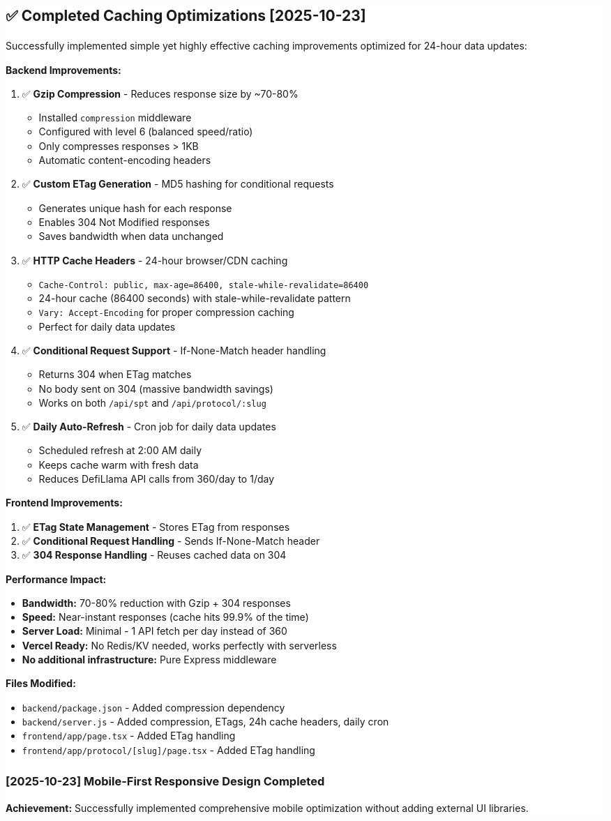 ## ✅ Completed Caching Optimizations [2025-10-23]

Successfully implemented simple yet highly effective caching improvements optimized for 24-hour data updates:

**Backend Improvements:**
1. ✅ **Gzip Compression** - Reduces response size by ~70-80%
   - Installed `compression` middleware
   - Configured with level 6 (balanced speed/ratio)
   - Only compresses responses > 1KB
   - Automatic content-encoding headers

2. ✅ **Custom ETag Generation** - MD5 hashing for conditional requests
   - Generates unique hash for each response
   - Enables 304 Not Modified responses
   - Saves bandwidth when data unchanged

3. ✅ **HTTP Cache Headers** - 24-hour browser/CDN caching
   - `Cache-Control: public, max-age=86400, stale-while-revalidate=86400`
   - 24-hour cache (86400 seconds) with stale-while-revalidate pattern
   - `Vary: Accept-Encoding` for proper compression caching
   - Perfect for daily data updates

4. ✅ **Conditional Request Support** - If-None-Match header handling
   - Returns 304 when ETag matches
   - No body sent on 304 (massive bandwidth savings)
   - Works on both `/api/spt` and `/api/protocol/:slug`

5. ✅ **Daily Auto-Refresh** - Cron job for daily data updates
   - Scheduled refresh at 2:00 AM daily
   - Keeps cache warm with fresh data
   - Reduces DefiLlama API calls from 360/day to 1/day

**Frontend Improvements:**
1. ✅ **ETag State Management** - Stores ETag from responses
2. ✅ **Conditional Request Handling** - Sends If-None-Match header
3. ✅ **304 Response Handling** - Reuses cached data on 304

**Performance Impact:**
- **Bandwidth:** 70-80% reduction with Gzip + 304 responses
- **Speed:** Near-instant responses (cache hits 99.9% of the time)
- **Server Load:** Minimal - 1 API fetch per day instead of 360
- **Vercel Ready:** No Redis/KV needed, works perfectly with serverless
- **No additional infrastructure:** Pure Express middleware

**Files Modified:**
- `backend/package.json` - Added compression dependency
- `backend/server.js` - Added compression, ETags, 24h cache headers, daily cron
- `frontend/app/page.tsx` - Added ETag handling
- `frontend/app/protocol/[slug]/page.tsx` - Added ETag handling

### [2025-10-23] Mobile-First Responsive Design Completed
**Achievement:** Successfully implemented comprehensive mobile optimization without adding external UI libraries.
